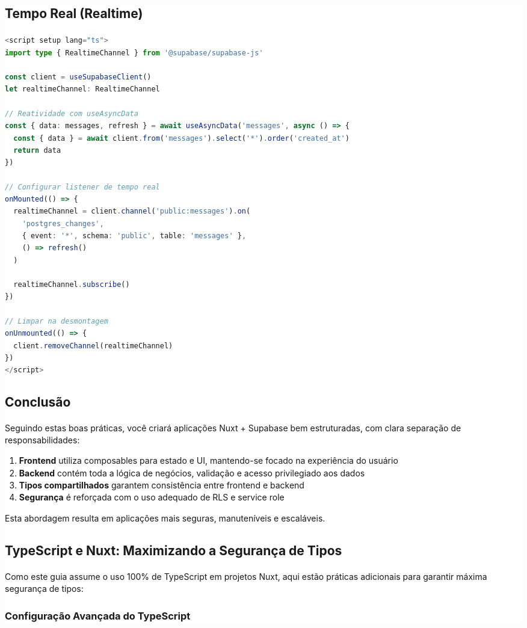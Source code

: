 ## Tempo Real (Realtime)

```typescript
<script setup lang="ts">
import type { RealtimeChannel } from '@supabase/supabase-js'

const client = useSupabaseClient()
let realtimeChannel: RealtimeChannel

// Reatividade com useAsyncData
const { data: messages, refresh } = await useAsyncData('messages', async () => {
  const { data } = await client.from('messages').select('*').order('created_at')
  return data
})

// Configurar listener de tempo real
onMounted(() => {
  realtimeChannel = client.channel('public:messages').on(
    'postgres_changes',
    { event: '*', schema: 'public', table: 'messages' },
    () => refresh()
  )
  
  realtimeChannel.subscribe()
})

// Limpar na desmontagem
onUnmounted(() => {
  client.removeChannel(realtimeChannel)
})
</script>
```

## Conclusão

Seguindo estas boas práticas, você criará aplicações Nuxt + Supabase bem estruturadas, com clara separação de responsabilidades:

1. **Frontend** utiliza composables para estado e UI, mantendo-se focado na experiência do usuário
2. **Backend** contém toda a lógica de negócios, validação e acesso privilegiado aos dados
3. **Tipos compartilhados** garantem consistência entre frontend e backend
4. **Segurança** é reforçada com o uso adequado de RLS e service role

Esta abordagem resulta em aplicações mais seguras, manuteníveis e escaláveis.

## TypeScript e Nuxt: Maximizando a Segurança de Tipos

Como este guia assume o uso 100% de TypeScript em projetos Nuxt, aqui estão práticas adicionais para garantir máxima segurança de tipos:

### Configuração Avançada do TypeScript
